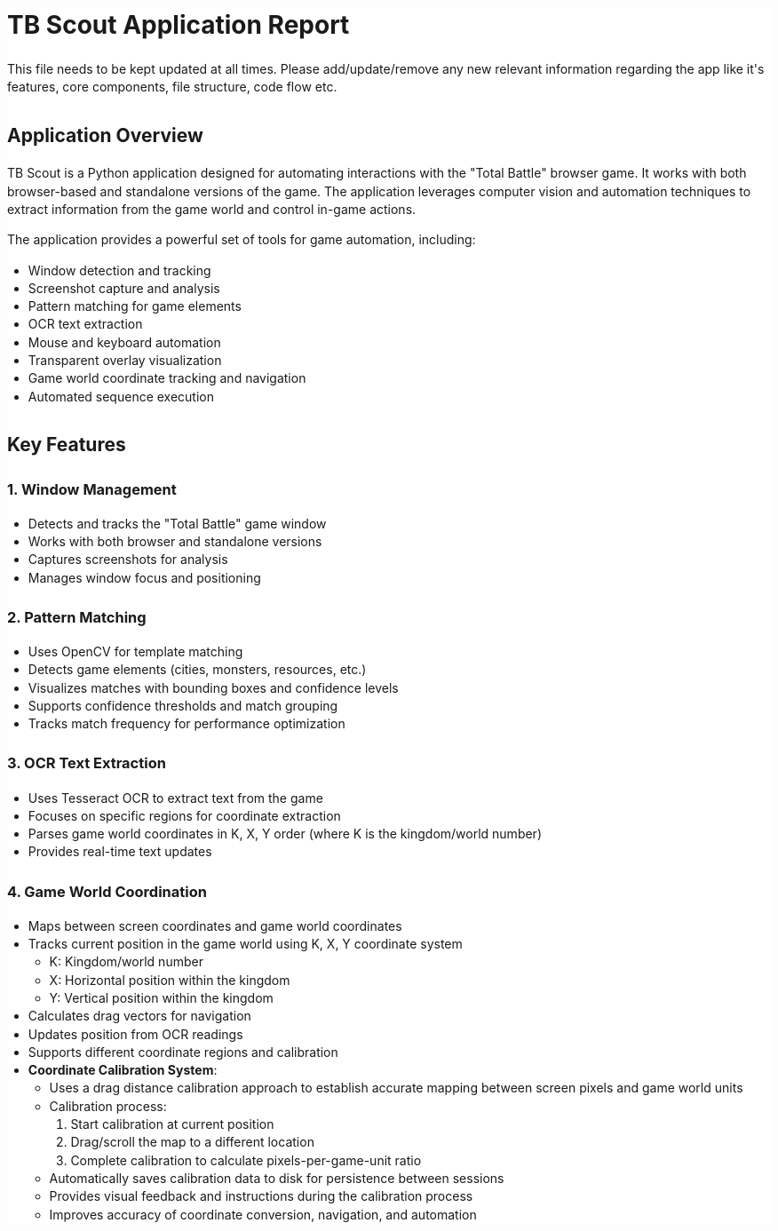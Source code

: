 # TB Scout Application Report
This file needs to be kept updated at all times. Please add/update/remove any new relevant information regarding the app like it's features, core components, file structure, code flow etc.

## Application Overview

TB Scout is a Python application designed for automating interactions with the "Total Battle" browser game. It works with both browser-based and standalone versions of the game. The application leverages computer vision and automation techniques to extract information from the game world and control in-game actions.

The application provides a powerful set of tools for game automation, including:
- Window detection and tracking
- Screenshot capture and analysis
- Pattern matching for game elements
- OCR text extraction
- Mouse and keyboard automation
- Transparent overlay visualization
- Game world coordinate tracking and navigation
- Automated sequence execution

## Key Features

### 1. Window Management
- Detects and tracks the "Total Battle" game window
- Works with both browser and standalone versions
- Captures screenshots for analysis
- Manages window focus and positioning

### 2. Pattern Matching
- Uses OpenCV for template matching
- Detects game elements (cities, monsters, resources, etc.)
- Visualizes matches with bounding boxes and confidence levels
- Supports confidence thresholds and match grouping
- Tracks match frequency for performance optimization

### 3. OCR Text Extraction
- Uses Tesseract OCR to extract text from the game
- Focuses on specific regions for coordinate extraction
- Parses game world coordinates in K, X, Y order (where K is the kingdom/world number)
- Provides real-time text updates

### 4. Game World Coordination
- Maps between screen coordinates and game world coordinates
- Tracks current position in the game world using K, X, Y coordinate system
  - K: Kingdom/world number
  - X: Horizontal position within the kingdom
  - Y: Vertical position within the kingdom
- Calculates drag vectors for navigation
- Updates position from OCR readings
- Supports different coordinate regions and calibration
- **Coordinate Calibration System**:
  - Uses a drag distance calibration approach to establish accurate mapping between screen pixels and game world units
  - Calibration process:
    1. Start calibration at current position
    2. Drag/scroll the map to a different location
    3. Complete calibration to calculate pixels-per-game-unit ratio
  - Automatically saves calibration data to disk for persistence between sessions
  - Provides visual feedback and instructions during the calibration process
  - Improves accuracy of coordinate conversion, navigation, and automation